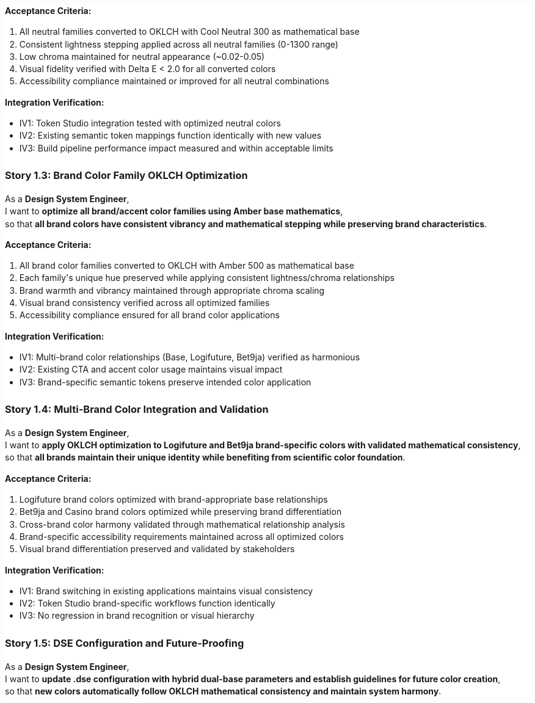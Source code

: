 **Acceptance Criteria:**
1. All neutral families converted to OKLCH with Cool Neutral 300 as mathematical base
2. Consistent lightness stepping applied across all neutral families (0-1300 range)
3. Low chroma maintained for neutral appearance (~0.02-0.05)
4. Visual fidelity verified with Delta E < 2.0 for all converted colors
5. Accessibility compliance maintained or improved for all neutral combinations

**Integration Verification:**
- IV1: Token Studio integration tested with optimized neutral colors
- IV2: Existing semantic token mappings function identically with new values
- IV3: Build pipeline performance impact measured and within acceptable limits

### Story 1.3: Brand Color Family OKLCH Optimization  

As a **Design System Engineer**,  
I want to **optimize all brand/accent color families using Amber base mathematics**,  
so that **all brand colors have consistent vibrancy and mathematical stepping while preserving brand characteristics**.

**Acceptance Criteria:**
1. All brand color families converted to OKLCH with Amber 500 as mathematical base
2. Each family's unique hue preserved while applying consistent lightness/chroma relationships
3. Brand warmth and vibrancy maintained through appropriate chroma scaling
4. Visual brand consistency verified across all optimized families
5. Accessibility compliance ensured for all brand color applications

**Integration Verification:**
- IV1: Multi-brand color relationships (Base, Logifuture, Bet9ja) verified as harmonious
- IV2: Existing CTA and accent color usage maintains visual impact
- IV3: Brand-specific semantic tokens preserve intended color application

### Story 1.4: Multi-Brand Color Integration and Validation

As a **Design System Engineer**,  
I want to **apply OKLCH optimization to Logifuture and Bet9ja brand-specific colors with validated mathematical consistency**,  
so that **all brands maintain their unique identity while benefiting from scientific color foundation**.

**Acceptance Criteria:**
1. Logifuture brand colors optimized with brand-appropriate base relationships
2. Bet9ja and Casino brand colors optimized while preserving brand differentiation
3. Cross-brand color harmony validated through mathematical relationship analysis  
4. Brand-specific accessibility requirements maintained across all optimized colors
5. Visual brand differentiation preserved and validated by stakeholders

**Integration Verification:**
- IV1: Brand switching in existing applications maintains visual consistency
- IV2: Token Studio brand-specific workflows function identically
- IV3: No regression in brand recognition or visual hierarchy

### Story 1.5: DSE Configuration and Future-Proofing

As a **Design System Engineer**,  
I want to **update .dse configuration with hybrid dual-base parameters and establish guidelines for future color creation**,  
so that **new colors automatically follow OKLCH mathematical consistency and maintain system harmony**.
